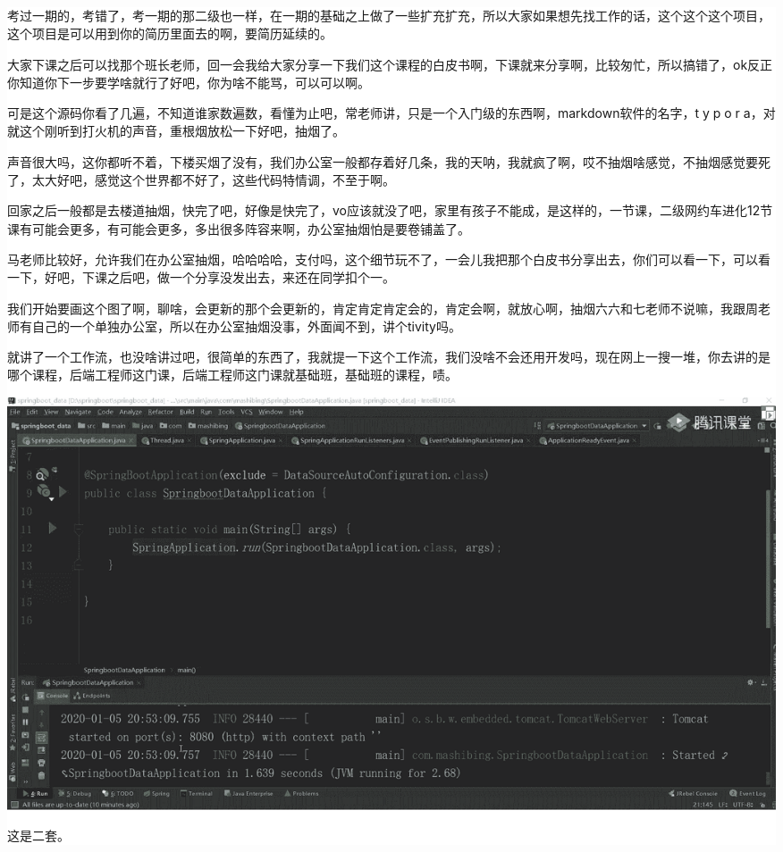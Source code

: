考过一期的，考错了，考一期的那二级也一样，在一期的基础之上做了一些扩充扩充，所以大家如果想先找工作的话，这个这个这个项目，这个项目是可以用到你的简历里面去的啊，要简历延续的。

大家下课之后可以找那个班长老师，回一会我给大家分享一下我们这个课程的白皮书啊，下课就来分享啊，比较匆忙，所以搞错了，ok反正你知道你下一步要学啥就行了好吧，你为啥不能骂，可以可以啊。

可是这个源码你看了几遍，不知道谁家数遍数，看懂为止吧，常老师讲，只是一个入门级的东西啊，markdown软件的名字，t y p o r a，对就这个刚听到打火机的声音，重根烟放松一下好吧，抽烟了。

声音很大吗，这你都听不着，下楼买烟了没有，我们办公室一般都存着好几条，我的天呐，我就疯了啊，哎不抽烟啥感觉，不抽烟感觉要死了，太大好吧，感觉这个世界都不好了，这些代码特情调，不至于啊。

回家之后一般都是去楼道抽烟，快完了吧，好像是快完了，vo应该就没了吧，家里有孩子不能成，是这样的，一节课，二级网约车进化12节课有可能会更多，有可能会更多，多出很多阵容来啊，办公室抽烟怕是要卷铺盖了。

马老师比较好，允许我们在办公室抽烟，哈哈哈哈，支付吗，这个细节玩不了，一会儿我把那个白皮书分享出去，你们可以看一下，可以看一下，好吧，下课之后吧，做一个分享没发出去，来还在同学扣个一。

我们开始要画这个图了啊，聊啥，会更新的那个会更新的，肯定肯定肯定会的，肯定会啊，就放心啊，抽烟六六和七老师不说嘛，我跟周老师有自己的一个单独办公室，所以在办公室抽烟没事，外面闻不到，讲个tivity吗。

就讲了一个工作流，也没啥讲过吧，很简单的东西了，我就提一下这个工作流，我们没啥不会还用开发吗，现在网上一搜一堆，你去讲的是哪个课程，后端工程师这门课，后端工程师这门课就基础班，基础班的课程，啧。



![](img/67a23482ee354c023fb7aeeb65a21e38_33.png)

这是二套。
